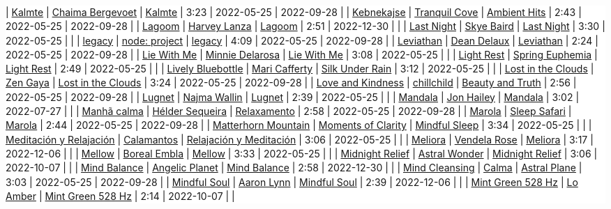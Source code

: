 | [Kalmte](https://open.spotify.com/track/1Mvt8IaW1Pl48tFkXXuUuQ) | [Chaima Bergevoet](https://open.spotify.com/artist/5fjdDidIgzZ6pFIXk3q5Bj) | [Kalmte](https://open.spotify.com/album/6b0e71St6KUs0eI0IcQXGr) | 3:23 | 2022-05-25 | 2022-09-28 |
| [Kebnekajse](https://open.spotify.com/track/6WkXlCEHH8wkQ5xGytORl6) | [Tranquil Cove](https://open.spotify.com/artist/7wcYGhAdnlsglHP4ty9b26) | [Ambient Hits](https://open.spotify.com/album/6BVBcOJXOcrihLn9YSmEWQ) | 2:43 | 2022-05-25 | 2022-09-28 |
| [Lagoom](https://open.spotify.com/track/4WBSK6p3BjyUJQ0hmyKdQM) | [Harvey Lanza](https://open.spotify.com/artist/6gbF9RxLqZUcMD39LLySqh) | [Lagoom](https://open.spotify.com/album/0qMrCPIHj6jnFJkhPodqiC) | 2:51 | 2022-12-30 |  |
| [Last Night](https://open.spotify.com/track/2Vym0Tv6thUuR2a3TP3d1N) | [Skye Baird](https://open.spotify.com/artist/2oxWaOoXIpRuAtFRSyakJ0) | [Last Night](https://open.spotify.com/album/4sYHodiEVNoJljEE7mVfFt) | 3:30 | 2022-05-25 |  |
| [legacy](https://open.spotify.com/track/4EWCM7S4DAtpSJ0BOiM9LK) | [node: project](https://open.spotify.com/artist/7JPL3e4Dihj4HqwMU1RIZH) | [legacy](https://open.spotify.com/album/6BCFck8IVatMnjeOIDjP3T) | 4:09 | 2022-05-25 | 2022-09-28 |
| [Leviathan](https://open.spotify.com/track/0BYHrCCKTQyHqLBFNb5yMQ) | [Dean Delaux](https://open.spotify.com/artist/4n8xlf3g6Q5K64ZDw1qVx0) | [Leviathan](https://open.spotify.com/album/2udP6hGcDbxPiOQOcBngRz) | 2:24 | 2022-05-25 | 2022-09-28 |
| [Lie With Me](https://open.spotify.com/track/7Fd5IRxeG2MPpEUjEonnwz) | [Minnie Delarosa](https://open.spotify.com/artist/5abR6pakumxnpAm0OXTMJX) | [Lie With Me](https://open.spotify.com/album/6LZkWPvORaewcn5JfMCodL) | 3:08 | 2022-05-25 |  |
| [Light Rest](https://open.spotify.com/track/58QLCa2HJxU4U2MnpNopLj) | [Spring Euphemia](https://open.spotify.com/artist/2LTLJd4VIsqMpaoh9dn1ik) | [Light Rest](https://open.spotify.com/album/1Jmn0i1SjtVnj2IsC05vd8) | 2:49 | 2022-05-25 |  |
| [Lively Bluebottle](https://open.spotify.com/track/01ZG6VNmqta0ZV23kJfvIS) | [Mari Cafferty](https://open.spotify.com/artist/66CQACp5epB3rPvytNEoVU) | [Silk Under Rain](https://open.spotify.com/album/5wkOnp8bjaLa5Rh3aRztFV) | 3:12 | 2022-05-25 |  |
| [Lost in the Clouds](https://open.spotify.com/track/199TOFLcLwoW2knx6OTC0l) | [Zen Gaya](https://open.spotify.com/artist/5zC4k86g6y3NsIvUwFVX1G) | [Lost in the Clouds](https://open.spotify.com/album/3mhywEiUU6EzcWUdLHB45y) | 3:24 | 2022-05-25 | 2022-09-28 |
| [Love and Kindness](https://open.spotify.com/track/4O8HGkPFcSXsDxFQajDbJV) | [chillchild](https://open.spotify.com/artist/1Wq0Ioaww8FtItli6QrP46) | [Beauty and Truth](https://open.spotify.com/album/4ZczqJuCVIdZ2JOWDbR5Ie) | 2:56 | 2022-05-25 | 2022-09-28 |
| [Lugnet](https://open.spotify.com/track/40T7pP27hzRoZVHofuExIg) | [Najma Wallin](https://open.spotify.com/artist/28XFFzqCAHFNcEdRiuEf71) | [Lugnet](https://open.spotify.com/album/0TQ8638U9nAIBFCzoCO5nZ) | 2:39 | 2022-05-25 |  |
| [Mandala](https://open.spotify.com/track/5xe5oU9NJYyUTL2THo1TPy) | [Jon Hailey](https://open.spotify.com/artist/0Kr5kE9OFqjufb7gRkDBz0) | [Mandala](https://open.spotify.com/album/4QCv678G6eTUG92CwBuwnA) | 3:02 | 2022-07-27 |  |
| [Manhã calma](https://open.spotify.com/track/1M3DbJZVJ6Z508oq9BFSJJ) | [Hélder Sequeira](https://open.spotify.com/artist/3yp9yOOw145wizsNjq5IdG) | [Relaxamento](https://open.spotify.com/album/4EtRcn4zeWMP65uM0j5u1s) | 2:58 | 2022-05-25 | 2022-09-28 |
| [Marola](https://open.spotify.com/track/4QPXwM90DJW5eQXTsfLKPc) | [Sleep Safari](https://open.spotify.com/artist/6sQz3KXQYUowjmWX4MUEY3) | [Marola](https://open.spotify.com/album/5BDUYHWCEQ2SA0NMNmqLfM) | 2:44 | 2022-05-25 | 2022-09-28 |
| [Matterhorn Mountain](https://open.spotify.com/track/60jmPhNn2QVUPRfpjZZUB4) | [Moments of Clarity](https://open.spotify.com/artist/752MndEnUavC68pPM6NtxB) | [Mindful Sleep](https://open.spotify.com/album/2kFyWqR5s7lvq8uNYGx6mj) | 3:34 | 2022-05-25 |  |
| [Meditación y Relajación](https://open.spotify.com/track/30ZnWr4gkenAaSFIa733gl) | [Calamantos](https://open.spotify.com/artist/4sk5GtqBchPEuDVcOASDXy) | [Relajación y Meditación](https://open.spotify.com/album/7lf9GNRElS8xe9isYjh3bL) | 3:06 | 2022-05-25 |  |
| [Meliora](https://open.spotify.com/track/4UUTtDXBx9GiedPVzTNL5F) | [Vendela Rose](https://open.spotify.com/artist/31fLMu6uyged4QpGx1VqA0) | [Meliora](https://open.spotify.com/album/7sxxKRZ8YByAttAbVJiUSp) | 3:17 | 2022-12-06 |  |
| [Mellow](https://open.spotify.com/track/15SJMsBLp7GR8FH9WvamuG) | [Boreal Embla](https://open.spotify.com/artist/1TIIwr7wiRuFavs4zUlYQU) | [Mellow](https://open.spotify.com/album/4OFhOIJLN66pFGa4n5eEto) | 3:33 | 2022-05-25 |  |
| [Midnight Relief](https://open.spotify.com/track/3lzrmp1ug1AEu5KQ3AkzO6) | [Astral Wonder](https://open.spotify.com/artist/24JkKS4b8yp9usUXPL0I3G) | [Midnight Relief](https://open.spotify.com/album/5S9SpAQQFbgO5edXpXYd8A) | 3:06 | 2022-10-07 |  |
| [Mind Balance](https://open.spotify.com/track/58GOOCrLHfoFByHo69g43w) | [Angelic Planet](https://open.spotify.com/artist/1Dl9lNBXtDneUcugFZPq3H) | [Mind Balance](https://open.spotify.com/album/3qZiW4HnOyk7hKLOSRaWdj) | 2:58 | 2022-12-30 |  |
| [Mind Cleansing](https://open.spotify.com/track/0V1vo7jIvwW2QIeuKJFAg4) | [Calma](https://open.spotify.com/artist/0UFMDihal5NxeE9xM8jsHz) | [Astral Plane](https://open.spotify.com/album/5xNBsj69xWMQgxqVSo6uAC) | 3:03 | 2022-05-25 | 2022-09-28 |
| [Mindful Soul](https://open.spotify.com/track/1lfuL7h3owfL3hCiWE2EZK) | [Aaron Lynn](https://open.spotify.com/artist/1kEuEpTf7gKcy26IEL9Cw0) | [Mindful Soul](https://open.spotify.com/album/7xVsT3GMGgakHk9xbtjDzC) | 2:39 | 2022-12-06 |  |
| [Mint Green 528 Hz](https://open.spotify.com/track/7CoNMmP4XciExedSMAQkM4) | [Lo Amber](https://open.spotify.com/artist/6KHAX77UjY8HXrbGJjZNtI) | [Mint Green 528 Hz](https://open.spotify.com/album/7eWrcerVgh2dHudoXMJvzn) | 2:14 | 2022-10-07 |  |